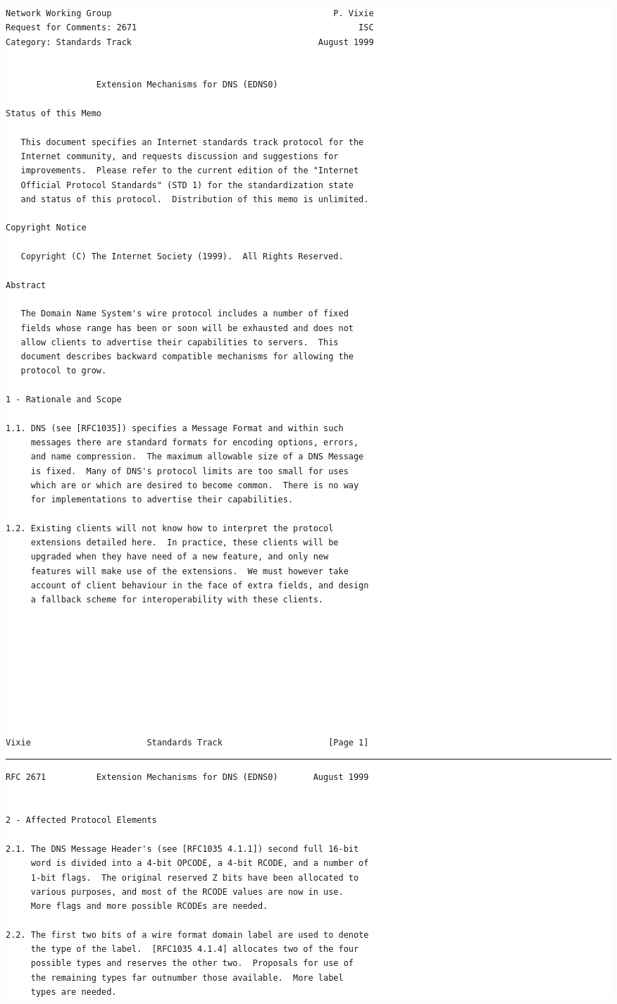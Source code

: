     Network Working Group                                            P. Vixie
    Request for Comments: 2671                                            ISC
    Category: Standards Track                                     August 1999


                      Extension Mechanisms for DNS (EDNS0)

    Status of this Memo

       This document specifies an Internet standards track protocol for the
       Internet community, and requests discussion and suggestions for
       improvements.  Please refer to the current edition of the "Internet
       Official Protocol Standards" (STD 1) for the standardization state
       and status of this protocol.  Distribution of this memo is unlimited.

    Copyright Notice

       Copyright (C) The Internet Society (1999).  All Rights Reserved.

    Abstract

       The Domain Name System's wire protocol includes a number of fixed
       fields whose range has been or soon will be exhausted and does not
       allow clients to advertise their capabilities to servers.  This
       document describes backward compatible mechanisms for allowing the
       protocol to grow.

    1 - Rationale and Scope

    1.1. DNS (see [RFC1035]) specifies a Message Format and within such
         messages there are standard formats for encoding options, errors,
         and name compression.  The maximum allowable size of a DNS Message
         is fixed.  Many of DNS's protocol limits are too small for uses
         which are or which are desired to become common.  There is no way
         for implementations to advertise their capabilities.

    1.2. Existing clients will not know how to interpret the protocol
         extensions detailed here.  In practice, these clients will be
         upgraded when they have need of a new feature, and only new
         features will make use of the extensions.  We must however take
         account of client behaviour in the face of extra fields, and design
         a fallback scheme for interoperability with these clients.









    Vixie                       Standards Track                     [Page 1]

------------------------------------------------------------------------

``` newpage
RFC 2671          Extension Mechanisms for DNS (EDNS0)       August 1999


2 - Affected Protocol Elements

2.1. The DNS Message Header's (see [RFC1035 4.1.1]) second full 16-bit
     word is divided into a 4-bit OPCODE, a 4-bit RCODE, and a number of
     1-bit flags.  The original reserved Z bits have been allocated to
     various purposes, and most of the RCODE values are now in use.
     More flags and more possible RCODEs are needed.

2.2. The first two bits of a wire format domain label are used to denote
     the type of the label.  [RFC1035 4.1.4] allocates two of the four
     possible types and reserves the other two.  Proposals for use of
     the remaining types far outnumber those available.  More label
     types are needed.

```